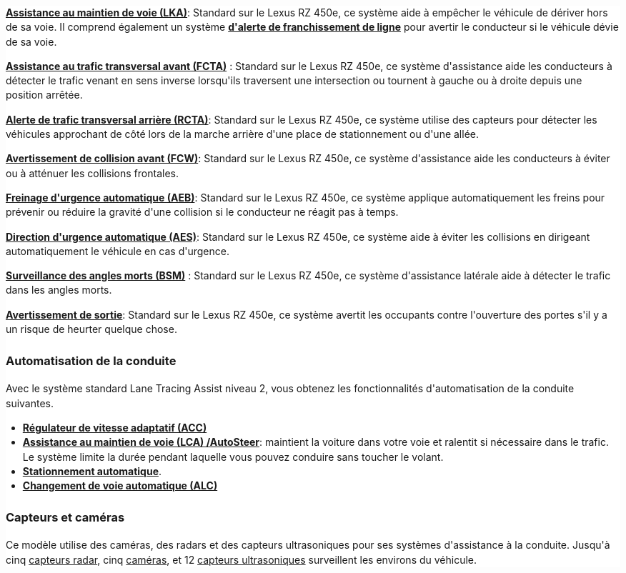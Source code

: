 [**Assistance au maintien de voie (LKA)**](../../../../technology/driverassistance/lanekeepingassist/): Standard sur le Lexus RZ 450e, ce système aide à empêcher le véhicule de dériver hors de sa voie. Il comprend également un système [**d'alerte de franchissement de ligne**](../../../../technology/driverassistance/lanedeparturewarning/) pour avertir le conducteur si le véhicule dévie de sa voie.

[**Assistance au trafic transversal avant (FCTA)**](../../../../technology/driverassistance/frontcrosstrafficassist/) : Standard sur le Lexus RZ 450e, ce système d'assistance aide les conducteurs à détecter le trafic venant en sens inverse lorsqu'ils traversent une intersection ou tournent à gauche ou à droite depuis une position arrêtée.

[**Alerte de trafic transversal arrière (RCTA)**](../../../../technology/driverassistance/rearcrosstrafficalert/): Standard sur le Lexus RZ 450e, ce système utilise des capteurs pour détecter les véhicules approchant de côté lors de la marche arrière d'une place de stationnement ou d'une allée.

[**Avertissement de collision avant (FCW)**](../../../../technology/driverassistance/forwardcollisionwarning/): Standard sur le Lexus RZ 450e, ce système d'assistance aide les conducteurs à éviter ou à atténuer les collisions frontales.

[**Freinage d'urgence automatique (AEB)**](../../../../technology/driverassistance/automaticemergencybraking/): Standard sur le Lexus RZ 450e, ce système applique automatiquement les freins pour prévenir ou réduire la gravité d'une collision si le conducteur ne réagit pas à temps.

[**Direction d'urgence automatique (AES)**](../../../../technology/driverassistance/automaticemergencysteering/): Standard sur le Lexus RZ 450e, ce système aide à éviter les collisions en dirigeant automatiquement le véhicule en cas d'urgence.

[**Surveillance des angles morts (BSM)**](../../../../technology/driverassistance/blindspotmonitoring/) : Standard sur le Lexus RZ 450e, ce système d'assistance latérale aide à détecter le trafic dans les angles morts.

[**Avertissement de sortie**](../../../../technology/driverassistance/exitwarning/): Standard sur le Lexus RZ 450e, ce système avertit les occupants contre l'ouverture des portes s'il y a un risque de heurter quelque chose.

### Automatisation de la conduite

Avec le système standard Lane Tracing Assist niveau 2, vous obtenez les fonctionnalités d'automatisation de la conduite suivantes.

- [**Régulateur de vitesse adaptatif (ACC)**](../../../../technology/driverassistance/adaptivecruisecontrol/)
- [**Assistance au maintien de voie (LCA) /AutoSteer**](../../../../technology/driverassistance/autosteer/): maintient la voiture dans votre voie et ralentit si nécessaire dans le trafic. Le système limite la durée pendant laquelle vous pouvez conduire sans toucher le volant.
- [**Stationnement automatique**](../../../../technology/driverassistance/automaticparking/).
- [**Changement de voie automatique (ALC)**](../../../../technology/driverassistance/automatedlanechange/)

### Capteurs et caméras

Ce modèle utilise des caméras, des radars et des capteurs ultrasoniques pour ses systèmes d'assistance à la conduite.
Jusqu'à cinq [capteurs radar](../../../../technology/sensorsandcameras/radar/), cinq [caméras](../../../../technology/sensorsandcameras/cameras/), et 12 [capteurs ultrasoniques](../../../../technology/sensorsandcameras/ultrasonic/) surveillent les environs du véhicule.
